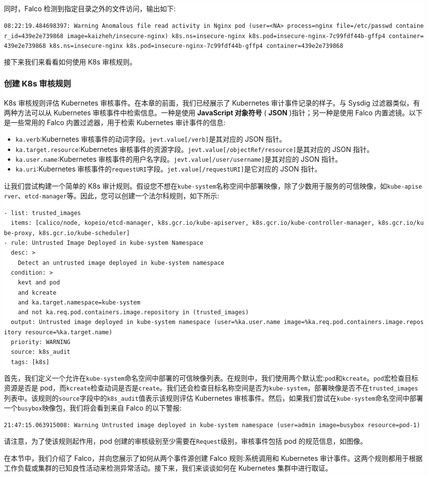 同时，Falco 检测到指定目录之外的文件访问，输出如下:

```
08:22:19.484698397: Warning Anomalous file read activity in Nginx pod (user=<NA> process=nginx file=/etc/passwd container_id=439e2e739868 image=kaizheh/insecure-nginx) k8s.ns=insecure-nginx k8s.pod=insecure-nginx-7c99fdf44b-gffp4 container=439e2e739868 k8s.ns=insecure-nginx k8s.pod=insecure-nginx-7c99fdf44b-gffp4 container=439e2e739868
```

接下来我们来看看如何使用 K8s 审核规则。

### 创建 K8s 审核规则

K8s 审核规则评估 Kubernetes 审核事件。在本章的前面，我们已经展示了 Kubernetes 审计事件记录的样子。与 Sysdig 过滤器类似，有两种方法可以从 Kubernetes 审核事件中检索信息。一种是使用 **JavaScript 对象符号** ( **JSON** )指针；另一种是使用 Falco 内置滤镜。以下是一些常用的 Falco 内置过滤器，用于检索 Kubernetes 审计事件的信息:

*   `ka.verb`:Kubernetes 审核事件的动词字段。`jevt.value[/verb]`是其对应的 JSON 指针。
*   `ka.target.resource`:Kubernetes 审核事件的资源字段。`jevt.value[/objectRef/resource]`是其对应的 JSON 指针。
*   `ka.user.name`:Kubernetes 审核事件的用户名字段。`jevt.value[/user/username]`是其对应的 JSON 指针。
*   `ka.uri`:Kubernetes 审核事件的`requestURI`字段。`jet.value[/requestURI]`是它对应的 JSON 指针。

让我们尝试构建一个简单的 K8s 审计规则。假设您不想在`kube-system`名称空间中部署映像，除了少数用于服务的可信映像，如`kube-apiserver`、`etcd-manager`等。因此，您可以创建一个法尔科规则，如下所示:

```
- list: trusted_images
  items: [calico/node, kopeio/etcd-manager, k8s.gcr.io/kube-apiserver, k8s.gcr.io/kube-controller-manager, k8s.gcr.io/kube-proxy, k8s.gcr.io/kube-scheduler]
- rule: Untrusted Image Deployed in kube-system Namespace
  desc: >
    Detect an untrusted image deployed in kube-system namespace
  condition: >
    kevt and pod
    and kcreate
    and ka.target.namespace=kube-system
    and not ka.req.pod.containers.image.repository in (trusted_images)
  output: Untrusted image deployed in kube-system namespace (user=%ka.user.name image=%ka.req.pod.containers.image.repository resource=%ka.target.name)
  priority: WARNING
  source: k8s_audit
  tags: [k8s]
```

首先，我们定义一个允许在`kube-system`命名空间中部署的可信映像列表。在规则中，我们使用两个默认宏:`pod`和`kcreate`。`pod`宏检查目标资源是否是 pod，而`kcreate`检查动词是否是`create`。我们还会检查目标名称空间是否为`kube-system`，部署映像是否不在`trusted_images`列表中。该规则的`source`字段中的`k8s_audit`值表示该规则评估 Kubernetes 审核事件。然后，如果我们尝试在`kube-system`命名空间中部署一个`busybox`映像包，我们将会看到来自 Falco 的以下警报:

```
21:47:15.063915008: Warning Untrusted image deployed in kube-system namespace (user=admin image=busybox resource=pod-1)
```

请注意，为了使该规则起作用，pod 创建的审核级别至少需要在`Request`级别，审核事件包括 pod 的规范信息，如图像。

在本节中，我们介绍了 Falco，并向您展示了如何从两个事件源创建 Falco 规则:系统调用和 Kubernetes 审计事件。这两个规则都用于根据工作负载或集群的已知良性活动来检测异常活动。接下来，我们来谈谈如何在 Kubernetes 集群中进行取证。
